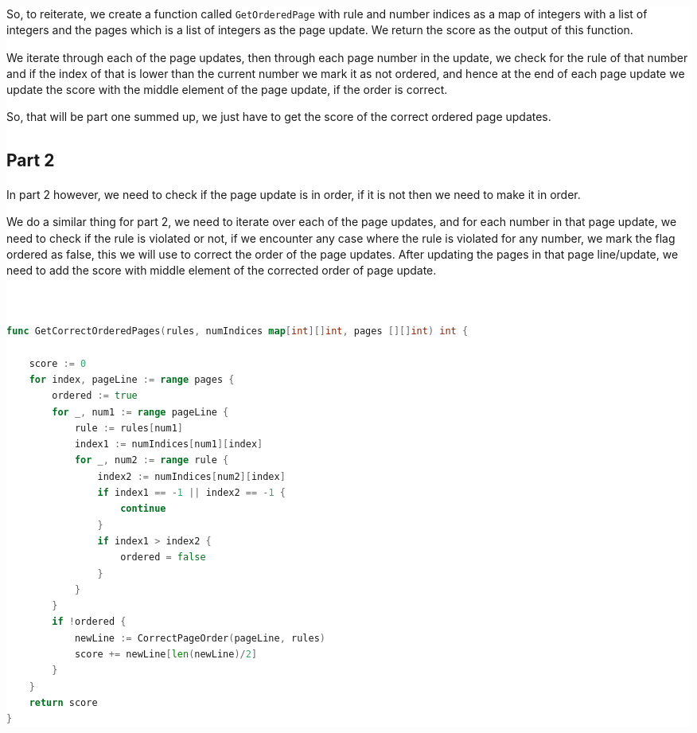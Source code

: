 So, to reiterate, we create a function called `GetOrderedPage` with rule and number indices as a map of integers with a list of integers and the pages which is a list of integers as the page update. We return the score as the output of this function.

We iterate through each of the page updates, then through each page number in the update, we check for the rule of that number and if the index of that is lower than the current number we mark it as not ordered, and hence at the end of each page update we update the score with the middle element of the page update, if the order is correct.

So, that will be part one summed up, we just have to get the score of the correct ordered page updates.

## Part 2

In part 2 however, we need to check if the page update is in order, if it is not then we need to make it in order.

We do a similar thing for part 2, we need to iterate over each of the page updates, and for each number in that page update, we need to check if the rule is violated or not, if we encounter any case where the rule is violated for any number, we mark the flag ordered as false, this we will use to correct the order of the page updates. After updating the pages in that page line/update, we need to add the score with middle element of the corrected order of page update.

```go


func GetCorrectOrderedPages(rules, numIndices map[int][]int, pages [][]int) int {

	score := 0
	for index, pageLine := range pages {
		ordered := true
		for _, num1 := range pageLine {
			rule := rules[num1]
			index1 := numIndices[num1][index]
			for _, num2 := range rule {
				index2 := numIndices[num2][index]
				if index1 == -1 || index2 == -1 {
					continue
				}
				if index1 > index2 {
					ordered = false
				}
			}
		}
		if !ordered {
			newLine := CorrectPageOrder(pageLine, rules)
			score += newLine[len(newLine)/2]
		}
	}
	return score
}
```
